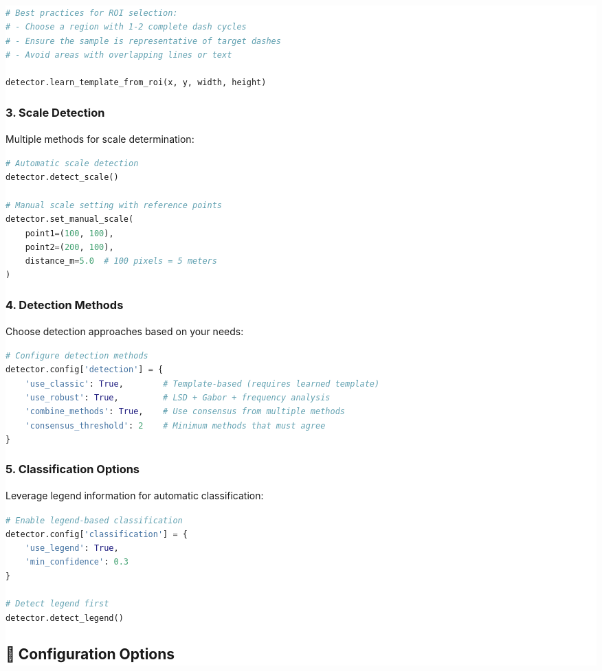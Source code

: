 ```python
# Best practices for ROI selection:
# - Choose a region with 1-2 complete dash cycles
# - Ensure the sample is representative of target dashes
# - Avoid areas with overlapping lines or text

detector.learn_template_from_roi(x, y, width, height)
```

### 3. Scale Detection

Multiple methods for scale determination:

```python
# Automatic scale detection
detector.detect_scale()

# Manual scale setting with reference points
detector.set_manual_scale(
    point1=(100, 100), 
    point2=(200, 100), 
    distance_m=5.0  # 100 pixels = 5 meters
)
```

### 4. Detection Methods

Choose detection approaches based on your needs:

```python
# Configure detection methods
detector.config['detection'] = {
    'use_classic': True,        # Template-based (requires learned template)
    'use_robust': True,         # LSD + Gabor + frequency analysis
    'combine_methods': True,    # Use consensus from multiple methods
    'consensus_threshold': 2    # Minimum methods that must agree
}
```

### 5. Classification Options

Leverage legend information for automatic classification:

```python
# Enable legend-based classification
detector.config['classification'] = {
    'use_legend': True,
    'min_confidence': 0.3
}

# Detect legend first
detector.detect_legend()
```

## 🔧 Configuration Options
